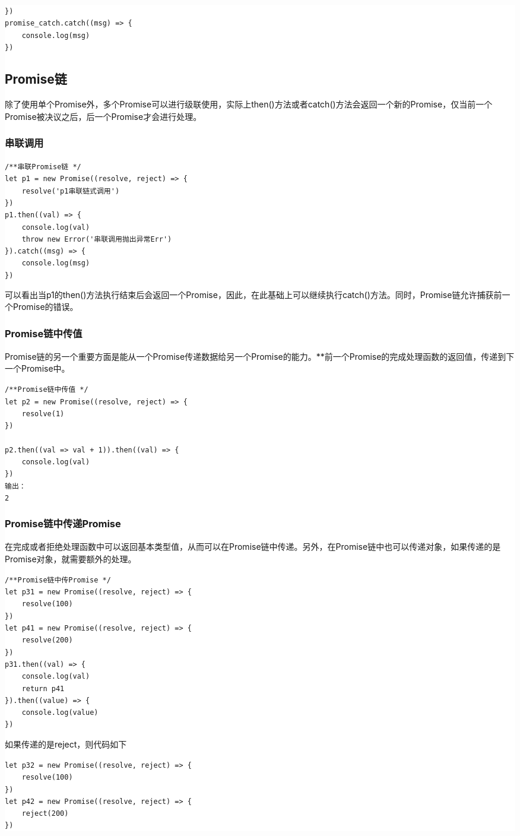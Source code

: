 ```
})
promise_catch.catch((msg) => {
    console.log(msg)
})
```
## Promise链
除了使用单个Promise外，多个Promise可以进行级联使用，实际上then()方法或者catch()方法会返回一个新的Promise，仅当前一个Promise被决议之后，后一个Promise才会进行处理。  
### 串联调用
```
/**串联Promise链 */
let p1 = new Promise((resolve, reject) => {
    resolve('p1串联链式调用')
})
p1.then((val) => {
    console.log(val)
    throw new Error('串联调用抛出异常Err')
}).catch((msg) => {
    console.log(msg)
})
```
可以看出当p1的then()方法执行结束后会返回一个Promise，因此，在此基础上可以继续执行catch()方法。同时，Promise链允许捕获前一个Promise的错误。   
### Promise链中传值
Promise链的另一个重要方面是能从一个Promise传递数据给另一个Promise的能力。**前一个Promise的完成处理函数的返回值，传递到下一个Promise中。   
```
/**Promise链中传值 */
let p2 = new Promise((resolve, reject) => {
    resolve(1)
})

p2.then((val => val + 1)).then((val) => {
    console.log(val)
})
输出：
2
```
### Promise链中传递Promise
在完成或者拒绝处理函数中可以返回基本类型值，从而可以在Promise链中传递。另外，在Promise链中也可以传递对象，如果传递的是Promise对象，就需要额外的处理。  
```
/**Promise链中传Promise */
let p31 = new Promise((resolve, reject) => {
    resolve(100)
})
let p41 = new Promise((resolve, reject) => {
    resolve(200)
})
p31.then((val) => {
    console.log(val)
    return p41
}).then((value) => {
    console.log(value)
})
```
如果传递的是reject，则代码如下
```
let p32 = new Promise((resolve, reject) => {
    resolve(100)
})
let p42 = new Promise((resolve, reject) => {
    reject(200)
})
```